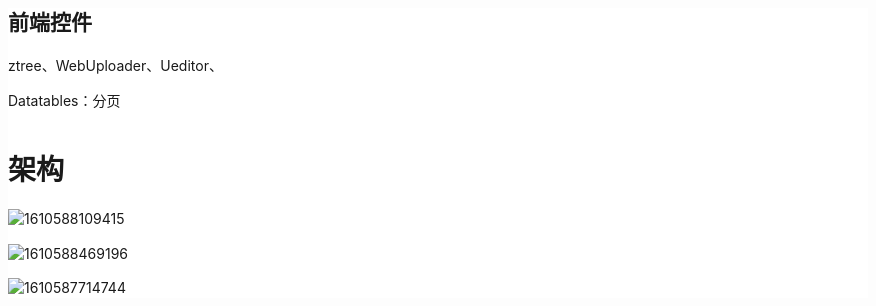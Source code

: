 ## 前端控件

ztree、WebUploader、Ueditor、

Datatables：分页



# 架构



![1610588109415](https://cdn.jsdelivr.net/gh/ChenXiangcheng1/image-hosting2/img/2023_09_25_02_09.png)

![1610588469196](https://cdn.jsdelivr.net/gh/ChenXiangcheng1/image-hosting2/img/2023_09_25_02_08.png)

![1610587714744](https://cdn.jsdelivr.net/gh/ChenXiangcheng1/image-hosting2/img/2023_09_25_02_07.png)





